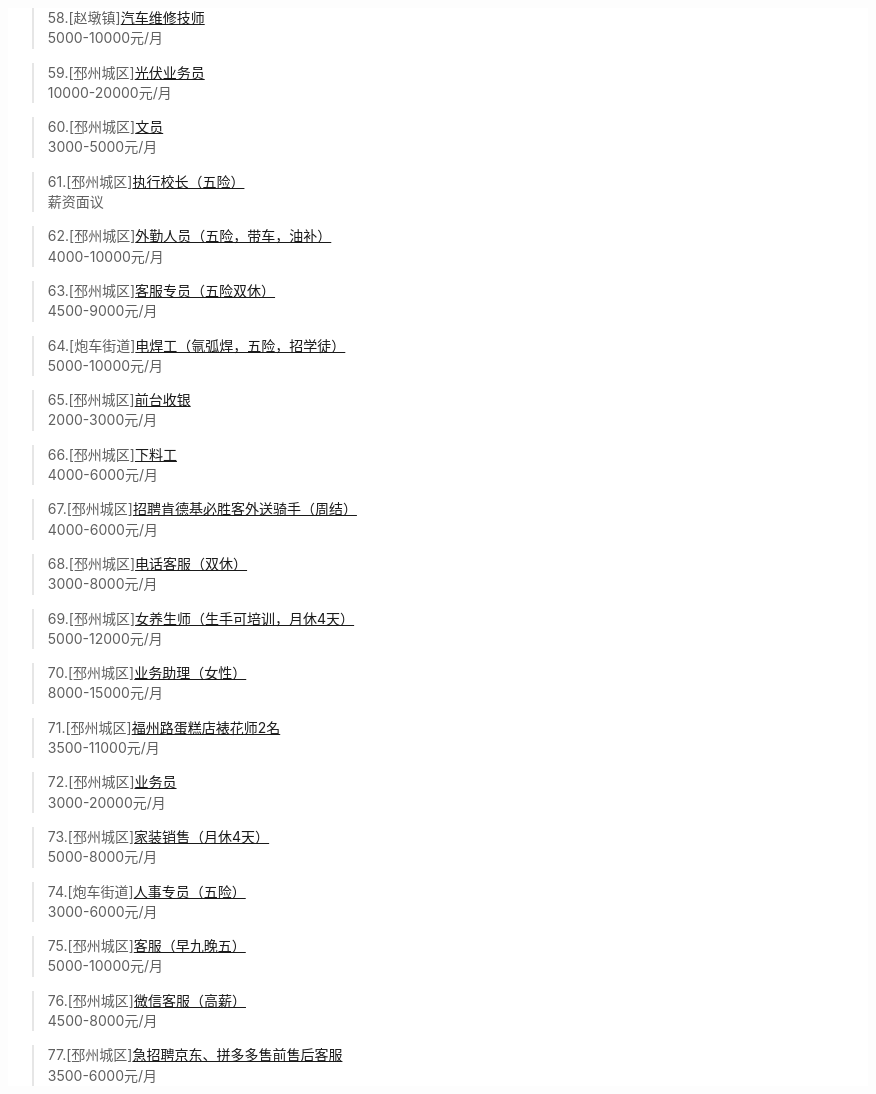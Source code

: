 >58.[赵墩镇][汽车维修技师](https://www.pizhouzhipin.com/job/39165)<br>
>5000-10000元/月

>59.[邳州城区][光伏业务员](https://www.pizhouzhipin.com/job/39213)<br>
>10000-20000元/月

>60.[邳州城区][文员](https://www.pizhouzhipin.com/job/39116)<br>
>3000-5000元/月

>61.[邳州城区][执行校长（五险）](https://www.pizhouzhipin.com/job/33790)<br>
>薪资面议

>62.[邳州城区][外勤人员（五险，带车，油补）](https://www.pizhouzhipin.com/job/32156)<br>
>4000-10000元/月

>63.[邳州城区][客服专员（五险双休）](https://www.pizhouzhipin.com/job/32185)<br>
>4500-9000元/月

>64.[炮车街道][电焊工（氩弧焊，五险，招学徒）](https://www.pizhouzhipin.com/job/38340)<br>
>5000-10000元/月

>65.[邳州城区][前台收银](https://www.pizhouzhipin.com/job/38723)<br>
>2000-3000元/月

>66.[邳州城区][下料工](https://www.pizhouzhipin.com/job/39193)<br>
>4000-6000元/月

>67.[邳州城区][招聘肯德基必胜客外送骑手（周结）](https://www.pizhouzhipin.com/job/32572)<br>
>4000-6000元/月

>68.[邳州城区][电话客服（双休）](https://www.pizhouzhipin.com/job/29207)<br>
>3000-8000元/月

>69.[邳州城区][女养生师（生手可培训，月休4天）](https://www.pizhouzhipin.com/job/14195)<br>
>5000-12000元/月

>70.[邳州城区][业务助理（女性）](https://www.pizhouzhipin.com/job/39200)<br>
>8000-15000元/月

>71.[邳州城区][福州路蛋糕店裱花师2名](https://www.pizhouzhipin.com/job/38559)<br>
>3500-11000元/月

>72.[邳州城区][业务员](https://www.pizhouzhipin.com/job/33913)<br>
>3000-20000元/月

>73.[邳州城区][家装销售（月休4天）](https://www.pizhouzhipin.com/job/39178)<br>
>5000-8000元/月

>74.[炮车街道][人事专员（五险）](https://www.pizhouzhipin.com/job/30985)<br>
>3000-6000元/月

>75.[邳州城区][客服（早九晚五）](https://www.pizhouzhipin.com/job/39059)<br>
>5000-10000元/月

>76.[邳州城区][微信客服（高薪）](https://www.pizhouzhipin.com/job/39119)<br>
>4500-8000元/月

>77.[邳州城区][急招聘京东、拼多多售前售后客服](https://www.pizhouzhipin.com/job/39120)<br>
>3500-6000元/月
